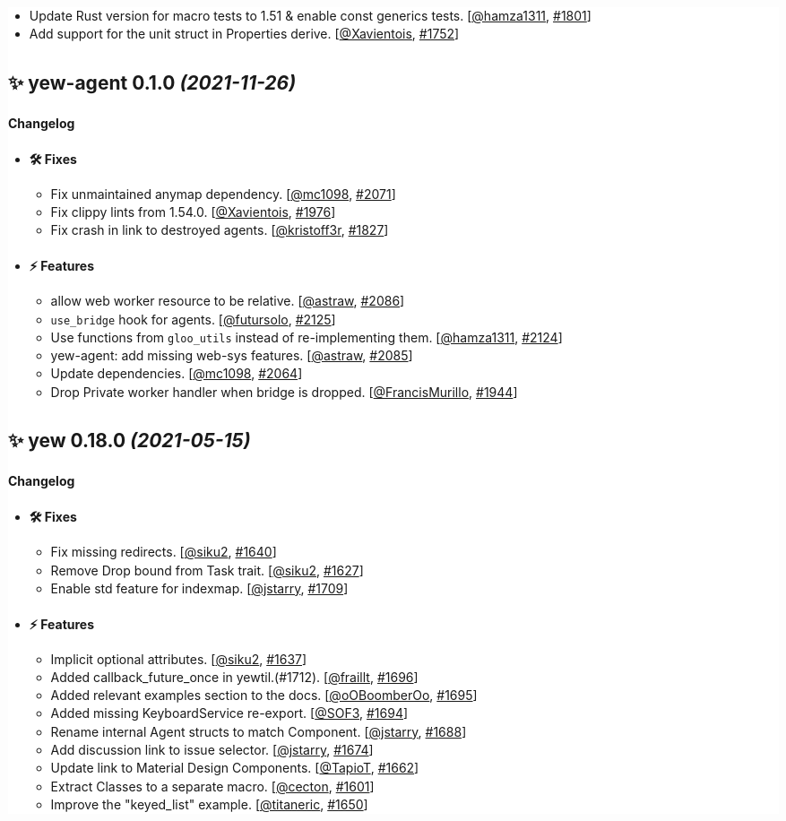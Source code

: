   - Update Rust version for macro tests to 1.51 & enable const generics tests. [[@hamza1311](https://github.com/hamza1311), [#1801](https://github.com/yewstack/yew/pull/1801)]
  - Add support for the unit struct in Properties derive. [[@Xavientois](https://github.com/Xavientois), [#1752](https://github.com/yewstack/yew/pull/1752)]

## ✨ yew-agent **0.1.0** *(2021-11-26)*

#### Changelog

- #### 🛠 Fixes

  - Fix unmaintained anymap dependency. [[@mc1098](https://github.com/mc1098), [#2071](https://github.com/yewstack/yew/pull/2071)]
  - Fix clippy lints from 1.54.0. [[@Xavientois](https://github.com/Xavientois), [#1976](https://github.com/yewstack/yew/pull/1976)]
  - Fix crash in link to destroyed agents. [[@kristoff3r](https://github.com/kristoff3r), [#1827](https://github.com/yewstack/yew/pull/1827)]

- #### ⚡️ Features

  - allow web worker resource to be relative. [[@astraw](https://github.com/astraw), [#2086](https://github.com/yewstack/yew/pull/2086)]
  - `use_bridge` hook for agents. [[@futursolo](https://github.com/futursolo), [#2125](https://github.com/yewstack/yew/pull/2125)]
  - Use functions from `gloo_utils` instead of re-implementing them. [[@hamza1311](https://github.com/hamza1311), [#2124](https://github.com/yewstack/yew/pull/2124)]
  - yew-agent: add missing web-sys features. [[@astraw](https://github.com/astraw), [#2085](https://github.com/yewstack/yew/pull/2085)]
  - Update dependencies. [[@mc1098](https://github.com/mc1098), [#2064](https://github.com/yewstack/yew/pull/2064)]
  - Drop Private worker handler when bridge is dropped. [[@FrancisMurillo](https://github.com/FrancisMurillo), [#1944](https://github.com/yewstack/yew/pull/1944)]

## ✨ yew **0.18.0** *(2021-05-15)*

#### Changelog

- #### 🛠 Fixes

  - Fix missing redirects. [[@siku2](https://github.com/siku2), [#1640](https://github.com/yewstack/yew/pull/1640)]
  - Remove Drop bound from Task trait. [[@siku2](https://github.com/siku2), [#1627](https://github.com/yewstack/yew/pull/1627)]
  - Enable std feature for indexmap. [[@jstarry](https://github.com/jstarry), [#1709](https://github.com/yewstack/yew/pull/1709)]

- #### ⚡️ Features

  - Implicit optional attributes. [[@siku2](https://github.com/siku2), [#1637](https://github.com/yewstack/yew/pull/1637)]
  - Added callback_future_once in yewtil.(#1712). [[@fraillt](https://github.com/fraillt), [#1696](https://github.com/yewstack/yew/pull/1696)]
  - Added relevant examples section to the docs. [[@oOBoomberOo](https://github.com/oOBoomberOo), [#1695](https://github.com/yewstack/yew/pull/1695)]
  - Added missing KeyboardService re-export. [[@SOF3](https://github.com/SOF3), [#1694](https://github.com/yewstack/yew/pull/1694)]
  - Rename internal Agent structs to match Component. [[@jstarry](https://github.com/jstarry), [#1688](https://github.com/yewstack/yew/pull/1688)]
  - Add discussion link to issue selector. [[@jstarry](https://github.com/jstarry), [#1674](https://github.com/yewstack/yew/pull/1674)]
  - Update link to Material Design Components. [[@TapioT](https://github.com/TapioT), [#1662](https://github.com/yewstack/yew/pull/1662)]
  - Extract Classes to a separate macro. [[@cecton](https://github.com/cecton), [#1601](https://github.com/yewstack/yew/pull/1601)]
  - Improve the "keyed_list" example. [[@titaneric](https://github.com/titaneric), [#1650](https://github.com/yewstack/yew/pull/1650)]